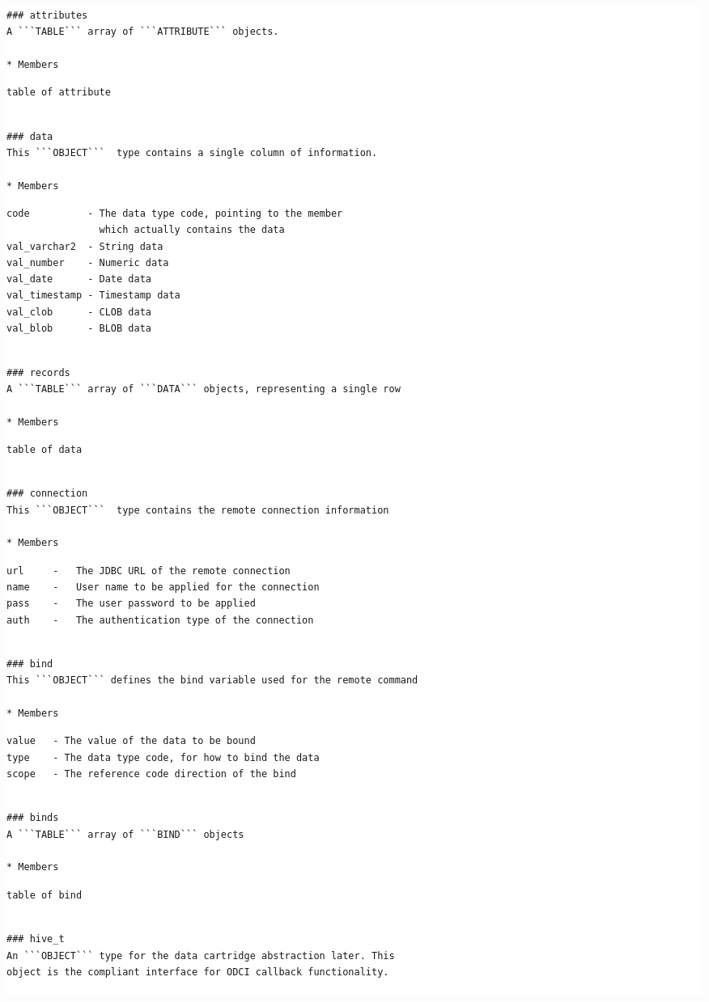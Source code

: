 ```
### attributes
A ```TABLE``` array of ```ATTRIBUTE``` objects.

* Members
```
    table of attribute
```

### data
This ```OBJECT```  type contains a single column of information.

* Members
```
    code          - The data type code, pointing to the member
                    which actually contains the data
    val_varchar2  - String data
    val_number    - Numeric data
    val_date      - Date data
    val_timestamp - Timestamp data
    val_clob      - CLOB data
    val_blob      - BLOB data
```

### records
A ```TABLE``` array of ```DATA``` objects, representing a single row

* Members
```
    table of data
```

### connection
This ```OBJECT```  type contains the remote connection information

* Members
```
    url     -   The JDBC URL of the remote connection
    name    -   User name to be applied for the connection
    pass    -   The user password to be applied
    auth    -   The authentication type of the connection
```

### bind
This ```OBJECT``` defines the bind variable used for the remote command 

* Members
```
    value   - The value of the data to be bound
    type    - The data type code, for how to bind the data
    scope   - The reference code direction of the bind
```

### binds
A ```TABLE``` array of ```BIND``` objects

* Members
```
    table of bind
```

### hive_t
An ```OBJECT``` type for the data cartridge abstraction later. This
object is the compliant interface for ODCI callback functionality.


```